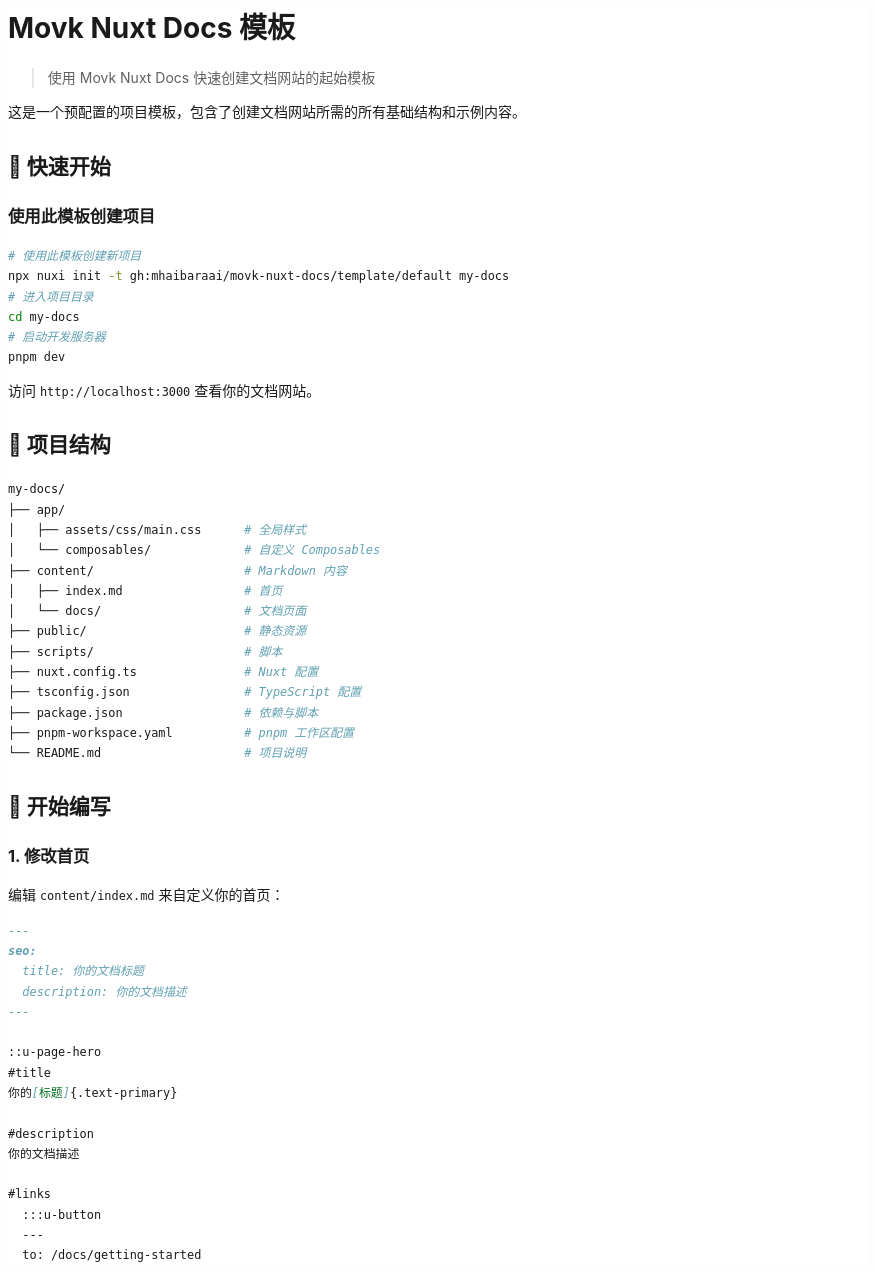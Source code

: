 # Movk Nuxt Docs 模板

> 使用 Movk Nuxt Docs 快速创建文档网站的起始模板

这是一个预配置的项目模板，包含了创建文档网站所需的所有基础结构和示例内容。

## 🚀 快速开始

### 使用此模板创建项目

```bash [Terminal]
# 使用此模板创建新项目
npx nuxi init -t gh:mhaibaraai/movk-nuxt-docs/template/default my-docs
# 进入项目目录
cd my-docs
# 启动开发服务器
pnpm dev
```

访问 `http://localhost:3000` 查看你的文档网站。

## 📁 项目结构

```bash
my-docs/
├── app/
│   ├── assets/css/main.css      # 全局样式
│   └── composables/             # 自定义 Composables
├── content/                     # Markdown 内容
│   ├── index.md                 # 首页
│   └── docs/                    # 文档页面
├── public/                      # 静态资源
├── scripts/                     # 脚本
├── nuxt.config.ts               # Nuxt 配置
├── tsconfig.json                # TypeScript 配置
├── package.json                 # 依赖与脚本
├── pnpm-workspace.yaml          # pnpm 工作区配置
└── README.md                    # 项目说明
```

## 📝 开始编写

### 1. 修改首页

编辑 `content/index.md` 来自定义你的首页：

```md
---
seo:
  title: 你的文档标题
  description: 你的文档描述
---

::u-page-hero
#title
你的[标题]{.text-primary}

#description
你的文档描述

#links
  :::u-button
  ---
  to: /docs/getting-started
```
